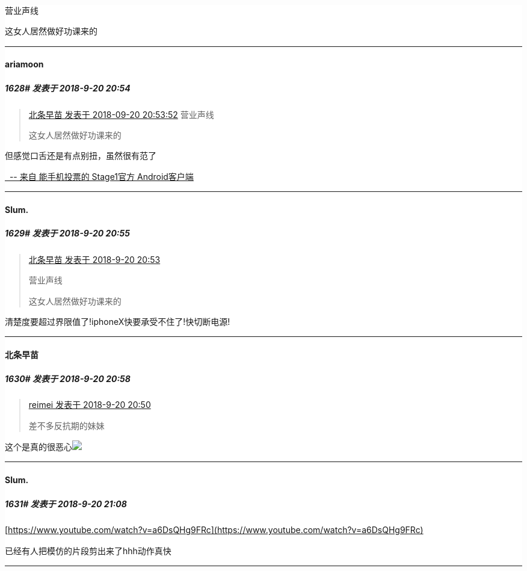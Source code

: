 营业声线

这女人居然做好功课来的


-----

####  ariamoon  
##### 1628#       发表于 2018-9-20 20:54


<blockquote><a href="httphttps://bbs.saraba1st.com/2b/forum.php?mod=redirect&amp;goto=findpost&amp;pid=41027968&amp;ptid=1749659" target="_blank">北条早苗 发表于 2018-09-20 20:53:52</a>
营业声线

这女人居然做好功课来的</blockquote>但感觉口舌还是有点别扭，虽然很有范了

[  -- 来自 能手机投票的 Stage1官方 Android客户端](https://www.coolapk.com/apk/140634)


-----

####  Slum.  
##### 1629#       发表于 2018-9-20 20:55


<blockquote><a href="httphttps://bbs.saraba1st.com/2b/forum.php?mod=redirect&amp;goto=findpost&amp;pid=41027968&amp;ptid=1749659" target="_blank">北条早苗 发表于 2018-9-20 20:53</a>

营业声线

这女人居然做好功课来的</blockquote>
清楚度要超过界限值了!iphoneX快要承受不住了!快切断电源!


-----

####  北条早苗  
##### 1630#       发表于 2018-9-20 20:58


<blockquote><a href="httphttps://bbs.saraba1st.com/2b/forum.php?mod=redirect&amp;goto=findpost&amp;pid=41027928&amp;ptid=1749659" target="_blank">reimei 发表于 2018-9-20 20:50</a>

差不多反抗期的妹妹</blockquote>
这个是真的很恶心<img src="https://static.saraba1st.com/image/smiley/face2017/068.png" referrerpolicy="no-referrer">


-----

####  Slum.  
##### 1631#       发表于 2018-9-20 21:08


[https://www.youtube.com/watch?v=a6DsQHg9FRc](https://www.youtube.com/watch?v=a6DsQHg9FRc)

已经有人把模仿的片段剪出来了hhh动作真快


-----
